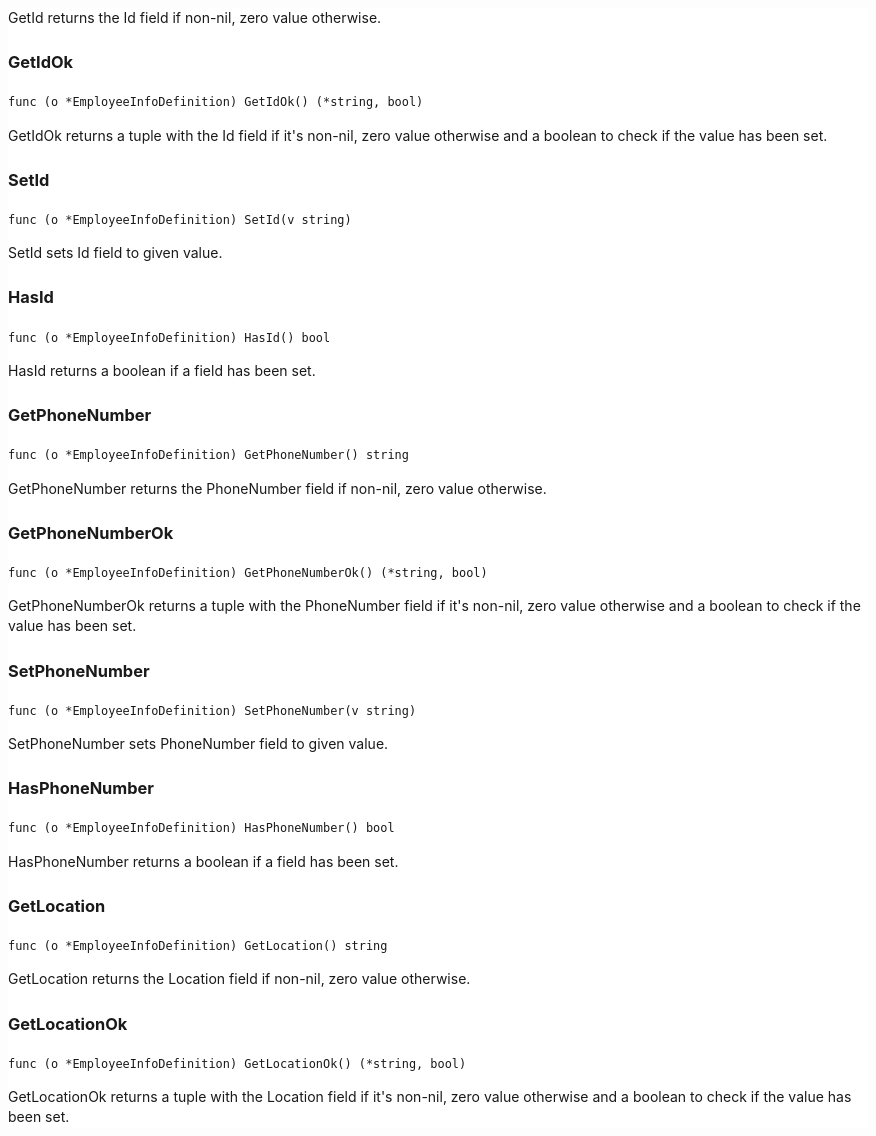 GetId returns the Id field if non-nil, zero value otherwise.

### GetIdOk

`func (o *EmployeeInfoDefinition) GetIdOk() (*string, bool)`

GetIdOk returns a tuple with the Id field if it's non-nil, zero value otherwise
and a boolean to check if the value has been set.

### SetId

`func (o *EmployeeInfoDefinition) SetId(v string)`

SetId sets Id field to given value.

### HasId

`func (o *EmployeeInfoDefinition) HasId() bool`

HasId returns a boolean if a field has been set.

### GetPhoneNumber

`func (o *EmployeeInfoDefinition) GetPhoneNumber() string`

GetPhoneNumber returns the PhoneNumber field if non-nil, zero value otherwise.

### GetPhoneNumberOk

`func (o *EmployeeInfoDefinition) GetPhoneNumberOk() (*string, bool)`

GetPhoneNumberOk returns a tuple with the PhoneNumber field if it's non-nil, zero value otherwise
and a boolean to check if the value has been set.

### SetPhoneNumber

`func (o *EmployeeInfoDefinition) SetPhoneNumber(v string)`

SetPhoneNumber sets PhoneNumber field to given value.

### HasPhoneNumber

`func (o *EmployeeInfoDefinition) HasPhoneNumber() bool`

HasPhoneNumber returns a boolean if a field has been set.

### GetLocation

`func (o *EmployeeInfoDefinition) GetLocation() string`

GetLocation returns the Location field if non-nil, zero value otherwise.

### GetLocationOk

`func (o *EmployeeInfoDefinition) GetLocationOk() (*string, bool)`

GetLocationOk returns a tuple with the Location field if it's non-nil, zero value otherwise
and a boolean to check if the value has been set.
